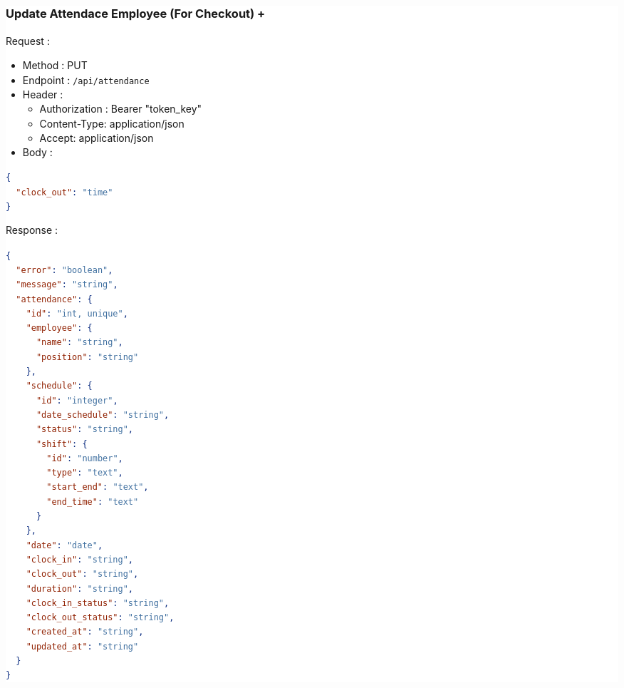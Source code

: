 ### Update Attendace Employee (For Checkout) +

Request :

- Method : PUT
- Endpoint : `/api/attendance`
- Header :
  - Authorization : Bearer "token_key"
  - Content-Type: application/json
  - Accept: application/json
- Body :

```json
{
  "clock_out": "time"
}
```   

Response :

```json
{
  "error": "boolean",
  "message": "string",
  "attendance": {
    "id": "int, unique",
    "employee": {
      "name": "string",
      "position": "string"
    },
    "schedule": {
      "id": "integer",
      "date_schedule": "string",
      "status": "string",
      "shift": {
        "id": "number",
        "type": "text",
        "start_end": "text",
        "end_time": "text"
      }
    },
    "date": "date",
    "clock_in": "string",
    "clock_out": "string",
    "duration": "string",
    "clock_in_status": "string",
    "clock_out_status": "string",
    "created_at": "string",
    "updated_at": "string"
  }
}
```

